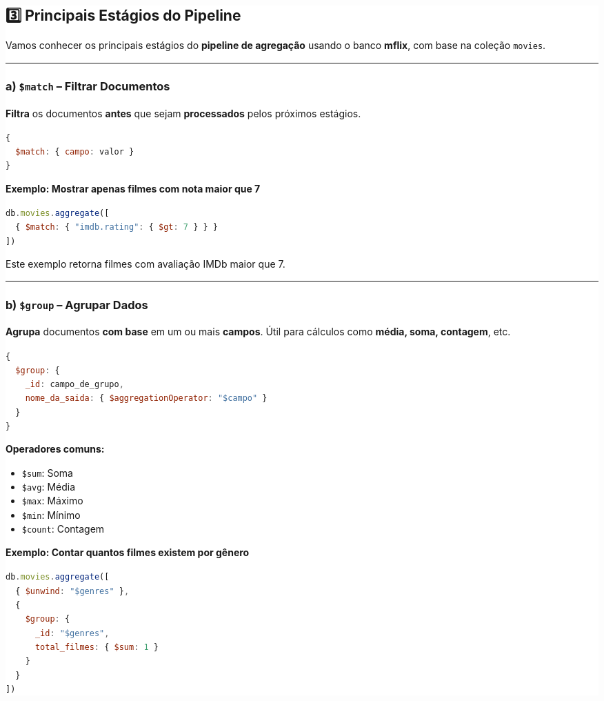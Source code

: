 
## :three: **Principais Estágios do Pipeline**

Vamos conhecer os principais estágios do **pipeline de agregação** usando o banco **mflix**, com base na coleção `movies`.

---

### **a) `$match` – Filtrar Documentos**

**Filtra** os documentos **antes** que sejam **processados** pelos próximos estágios.

```javascript
{
  $match: { campo: valor }
}
```

**Exemplo: Mostrar apenas filmes com nota maior que 7**
```javascript
db.movies.aggregate([
  { $match: { "imdb.rating": { $gt: 7 } } }
])
```

Este exemplo retorna filmes com avaliação IMDb maior que 7.

---

### **b) `$group` – Agrupar Dados**

**Agrupa** documentos **com base** em um ou mais **campos**. Útil para cálculos como **média, soma, contagem**, etc.

```javascript
{
  $group: {
    _id: campo_de_grupo,
    nome_da_saida: { $aggregationOperator: "$campo" }
  }
}
```

**Operadores comuns:**
- `$sum`: Soma
- `$avg`: Média
- `$max`: Máximo
- `$min`: Mínimo
- `$count`: Contagem

**Exemplo: Contar quantos filmes existem por gênero**
```javascript
db.movies.aggregate([
  { $unwind: "$genres" },
  {
    $group: {
      _id: "$genres",
      total_filmes: { $sum: 1 }
    }
  }
])
```
